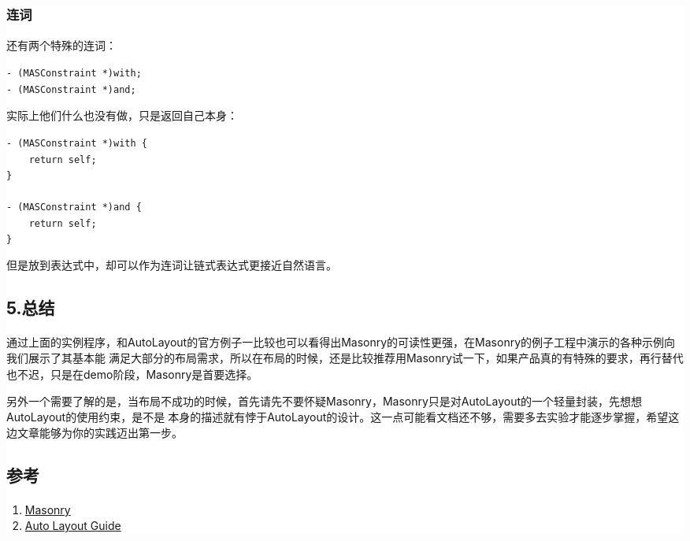 ### 连词

还有两个特殊的连词：

	- (MASConstraint *)with;
	- (MASConstraint *)and;
	
实际上他们什么也没有做，只是返回自己本身：

	- (MASConstraint *)with {
	    return self;
	}
	
	- (MASConstraint *)and {
	    return self;
	}
	
但是放到表达式中，却可以作为连词让链式表达式更接近自然语言。

## 5.总结
通过上面的实例程序，和AutoLayout的官方例子一比较也可以看得出Masonry的可读性更强，在Masonry的例子工程中演示的各种示例向我们展示了其基本能
满足大部分的布局需求，所以在布局的时候，还是比较推荐用Masonry试一下，如果产品真的有特殊的要求，再行替代也不迟，只是在demo阶段，Masonry是首要选择。

另外一个需要了解的是，当布局不成功的时候，首先请先不要怀疑Masonry，Masonry只是对AutoLayout的一个轻量封装，先想想AutoLayout的使用约束，是不是
本身的描述就有悖于AutoLayout的设计。这一点可能看文档还不够，需要多去实验才能逐步掌握，希望这边文章能够为你的实践迈出第一步。

## 参考
1. [Masonry](https://github.com/SnapKit/Masonry)
2. [Auto Layout Guide](https://developer.apple.com/library/watchos/documentation/UserExperience/Conceptual/AutolayoutPG/Introduction/Introduction.html)

